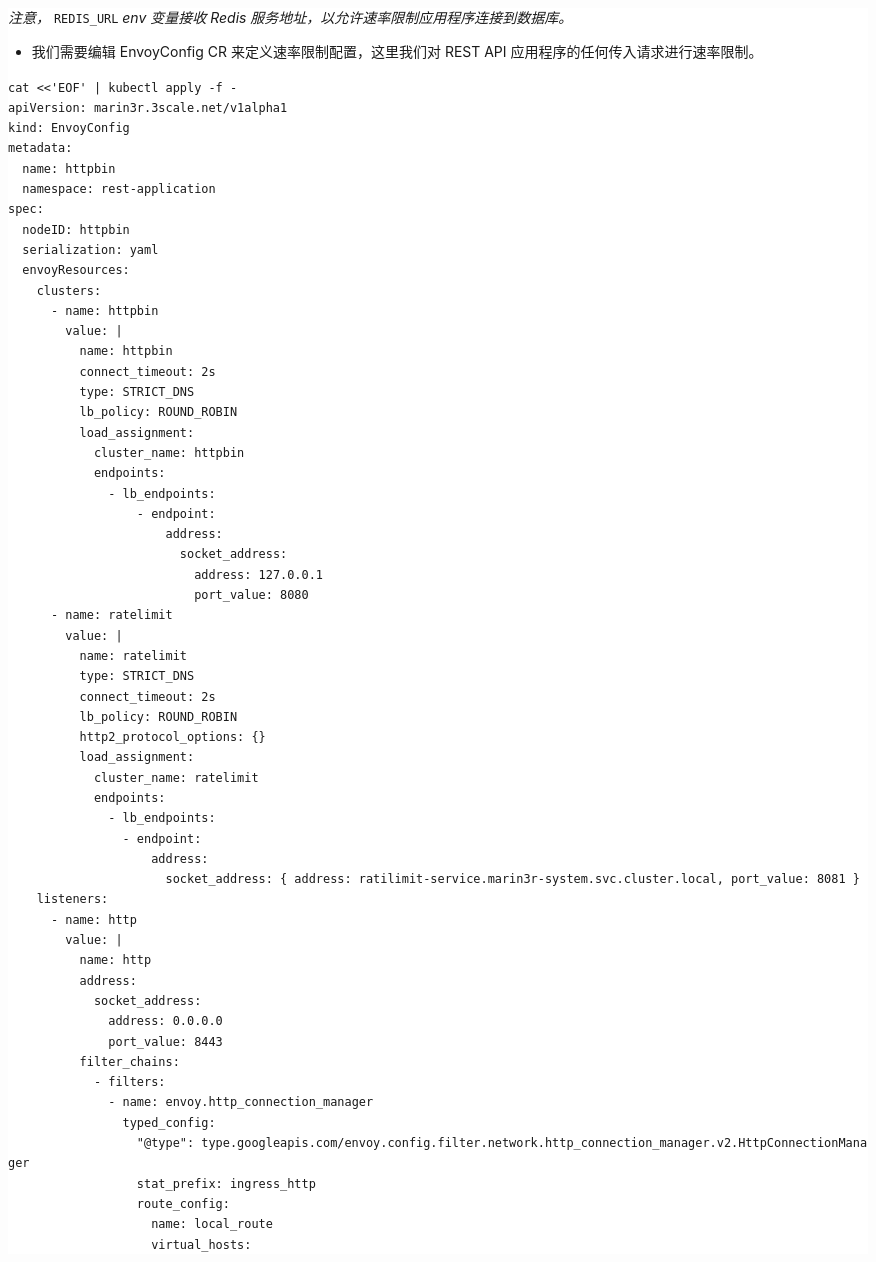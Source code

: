 
*注意，* `REDIS_URL` *env 变量接收 Redis 服务地址，以允许速率限制应用程序连接到数据库。*

*   我们需要编辑 EnvoyConfig CR 来定义速率限制配置，这里我们对 REST API 应用程序的任何传入请求进行速率限制。

```
cat <<'EOF' | kubectl apply -f -
apiVersion: marin3r.3scale.net/v1alpha1
kind: EnvoyConfig
metadata:
  name: httpbin
  namespace: rest-application
spec:
  nodeID: httpbin
  serialization: yaml
  envoyResources:
    clusters:
      - name: httpbin
        value: |
          name: httpbin
          connect_timeout: 2s
          type: STRICT_DNS
          lb_policy: ROUND_ROBIN
          load_assignment:
            cluster_name: httpbin
            endpoints:
              - lb_endpoints:
                  - endpoint:
                      address:
                        socket_address:
                          address: 127.0.0.1
                          port_value: 8080
      - name: ratelimit
        value: |
          name: ratelimit
          type: STRICT_DNS
          connect_timeout: 2s
          lb_policy: ROUND_ROBIN
          http2_protocol_options: {}
          load_assignment:
            cluster_name: ratelimit
            endpoints:
              - lb_endpoints:
                - endpoint:
                    address:
                      socket_address: { address: ratilimit-service.marin3r-system.svc.cluster.local, port_value: 8081 }
    listeners:
      - name: http
        value: |
          name: http
          address:
            socket_address:
              address: 0.0.0.0
              port_value: 8443
          filter_chains:
            - filters:
              - name: envoy.http_connection_manager
                typed_config:
                  "@type": type.googleapis.com/envoy.config.filter.network.http_connection_manager.v2.HttpConnectionManager
                  stat_prefix: ingress_http
                  route_config:
                    name: local_route
                    virtual_hosts:
```